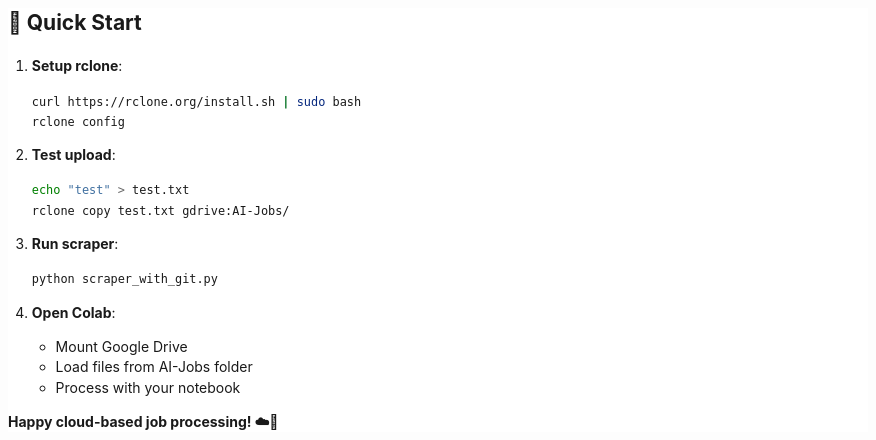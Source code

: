 
## 🚀 Quick Start

1. **Setup rclone**:
   ```bash
   curl https://rclone.org/install.sh | sudo bash
   rclone config
   ```

2. **Test upload**:
   ```bash
   echo "test" > test.txt
   rclone copy test.txt gdrive:AI-Jobs/
   ```

3. **Run scraper**:
   ```bash
   python scraper_with_git.py
   ```

4. **Open Colab**:
   - Mount Google Drive
   - Load files from AI-Jobs folder
   - Process with your notebook

**Happy cloud-based job processing! ☁️🚀** 